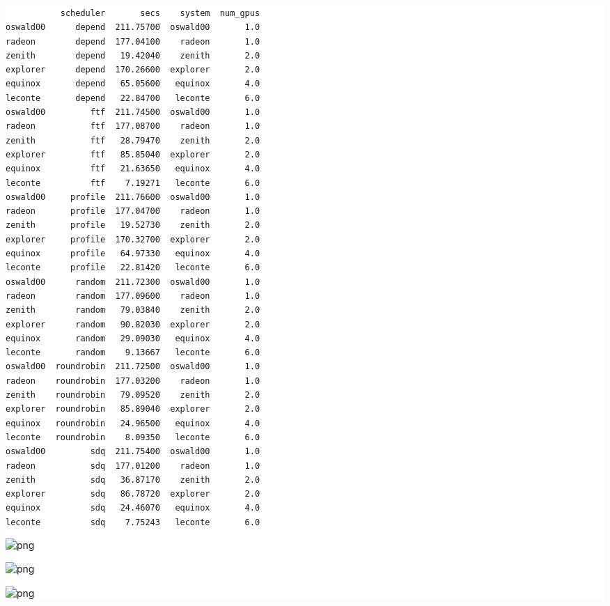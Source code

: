                scheduler       secs    system  num_gpus
    oswald00      depend  211.75700  oswald00       1.0
    radeon        depend  177.04100    radeon       1.0
    zenith        depend   19.42040    zenith       2.0
    explorer      depend  170.26600  explorer       2.0
    equinox       depend   65.05600   equinox       4.0
    leconte       depend   22.84700   leconte       6.0
    oswald00         ftf  211.74500  oswald00       1.0
    radeon           ftf  177.08700    radeon       1.0
    zenith           ftf   28.79470    zenith       2.0
    explorer         ftf   85.85040  explorer       2.0
    equinox          ftf   21.63650   equinox       4.0
    leconte          ftf    7.19271   leconte       6.0
    oswald00     profile  211.76600  oswald00       1.0
    radeon       profile  177.04700    radeon       1.0
    zenith       profile   19.52730    zenith       2.0
    explorer     profile  170.32700  explorer       2.0
    equinox      profile   64.97330   equinox       4.0
    leconte      profile   22.81420   leconte       6.0
    oswald00      random  211.72300  oswald00       1.0
    radeon        random  177.09600    radeon       1.0
    zenith        random   79.03840    zenith       2.0
    explorer      random   90.82030  explorer       2.0
    equinox       random   29.09030   equinox       4.0
    leconte       random    9.13667   leconte       6.0
    oswald00  roundrobin  211.72500  oswald00       1.0
    radeon    roundrobin  177.03200    radeon       1.0
    zenith    roundrobin   79.09520    zenith       2.0
    explorer  roundrobin   85.89040  explorer       2.0
    equinox   roundrobin   24.96500   equinox       4.0
    leconte   roundrobin    8.09350   leconte       6.0
    oswald00         sdq  211.75400  oswald00       1.0
    radeon           sdq  177.01200    radeon       1.0
    zenith           sdq   36.87170    zenith       2.0
    explorer         sdq   86.78720  explorer       2.0
    equinox          sdq   24.46070   equinox       4.0
    leconte          sdq    7.75243   leconte       6.0



    
![png](iris-hcw-artefact_files/iris-hcw-artefact_42_1.png)
    



    
![png](iris-hcw-artefact_files/iris-hcw-artefact_42_2.png)
    



    
![png](iris-hcw-artefact_files/iris-hcw-artefact_42_3.png)
    

